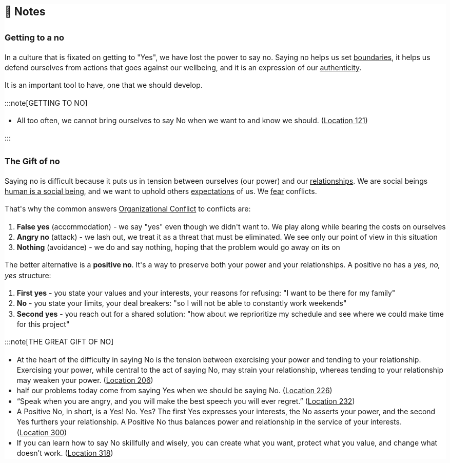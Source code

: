 ## 📒 Notes

### Getting to a no

In a culture that is fixated on getting to "Yes", we have lost the power to say no. Saying no helps us set [boundaries](/notes/boundaries.md), it helps us defend ourselves from actions that goes against our wellbeing, and it is an expression of our [authenticity](/notes/authenticity.md).

It is an important tool to have, one that we should develop.

:::note[GETTING TO NO]

- All too often, we cannot bring ourselves to say No when we want to and know we should. ([Location 121](https://readwise.io/to_kindle?action=open&asin=B000OI0GAW&location=121))

:::


### The Gift of no

Saying no is difficult because it puts us in tension between ourselves (our power) and our [relationships](/notes/relationships.md). We are social beings [human is a social being](/notes/human-is-a-social-being.md), and we want to uphold others [expectations](/notes/expectations.md) of us. We [fear](/notes/fear.md) conflicts.

That's why the common answers [Organizational Conflict](/notes/organizational-conflict.md) to conflicts are:
1. **False yes** (accommodation) - we say "yes" even though we didn't want to. We play along while bearing the costs on ourselves
2. **Angry no** (attack) - we lash out, we treat it as a threat that must be eliminated. We see only our point of view in this situation
3. **Nothing** (avoidance) - we do and say nothing, hoping that the problem would go away on its on

The better alternative is a **positive no**. It's a way to preserve both your power and your relationships. A positive no has a *yes, no, yes* structure:
1. **First yes** - you state your values and your interests, your reasons for refusing: "I want to be there for my family"
2. **No** - you state your limits, your deal breakers: "so I will not be able to constantly work weekends"
3. **Second yes** - you reach out for a shared solution: "how about we reprioritize my schedule and see where we could make time for this project"

:::note[THE GREAT GIFT OF NO]

- At the heart of the difficulty in saying No is the tension between exercising your power and tending to your relationship. Exercising your power, while central to the act of saying No, may strain your relationship, whereas tending to your relationship may weaken your power. ([Location 206](https://readwise.io/to_kindle?action=open&asin=B000OI0GAW&location=206))
- half our problems today come from saying Yes when we should be saying No. ([Location 226](https://readwise.io/to_kindle?action=open&asin=B000OI0GAW&location=226))
- “Speak when you are angry, and you will make the best speech you will ever regret.” ([Location 232](https://readwise.io/to_kindle?action=open&asin=B000OI0GAW&location=232))
- A Positive No, in short, is a Yes! No. Yes? The first Yes expresses your interests, the No asserts your power, and the second Yes furthers your relationship. A Positive No thus balances power and relationship in the service of your interests. ([Location 300](https://readwise.io/to_kindle?action=open&asin=B000OI0GAW&location=300))
- If you can learn how to say No skillfully and wisely, you can create what you want, protect what you value, and change what doesn’t work. ([Location 318](https://readwise.io/to_kindle?action=open&asin=B000OI0GAW&location=318))
